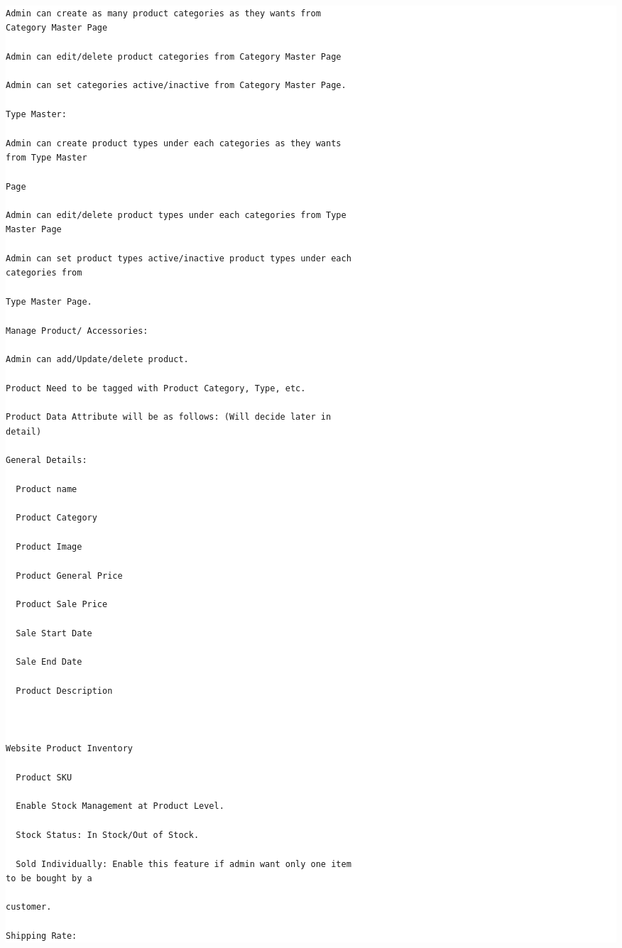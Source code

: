     Admin can create as many product categories as they wants from
    Category Master Page

    Admin can edit/delete product categories from Category Master Page

    Admin can set categories active/inactive from Category Master Page.

    Type Master:

    Admin can create product types under each categories as they wants
    from Type Master

    Page

    Admin can edit/delete product types under each categories from Type
    Master Page

    Admin can set product types active/inactive product types under each
    categories from

    Type Master Page.

    Manage Product/ Accessories:

    Admin can add/Update/delete product.

    Product Need to be tagged with Product Category, Type, etc.

    Product Data Attribute will be as follows: (Will decide later in
    detail)

    General Details:

      Product name

      Product Category

      Product Image

      Product General Price

      Product Sale Price

      Sale Start Date

      Sale End Date

      Product Description

     

    Website Product Inventory

      Product SKU

      Enable Stock Management at Product Level.

      Stock Status: In Stock/Out of Stock.

      Sold Individually: Enable this feature if admin want only one item
    to be bought by a

    customer.

    Shipping Rate:
